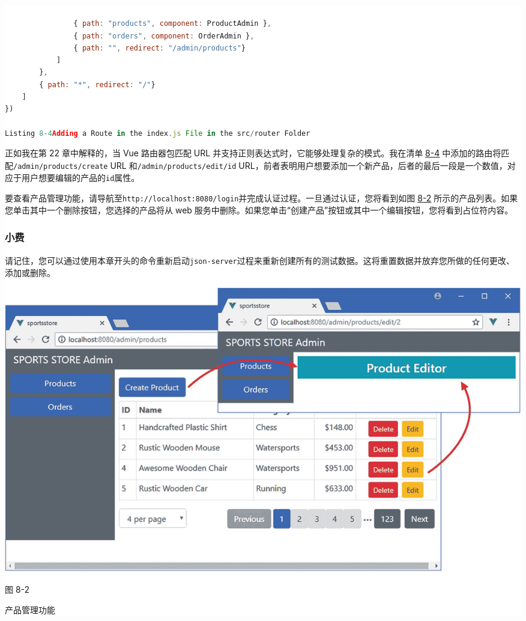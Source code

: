 ```js

                { path: "products", component: ProductAdmin },
                { path: "orders", component: OrderAdmin },
                { path: "", redirect: "/admin/products"}
            ]
        },
        { path: "*", redirect: "/"}
    ]
})

Listing 8-4Adding a Route in the index.js File in the src/router Folder

```

正如我在第 22 章中解释的，当 Vue 路由器包匹配 URL 并支持正则表达式时，它能够处理复杂的模式。我在清单 [8-4](#PC6) 中添加的路由将匹配`/admin/products/create` URL 和`/admin/products/edit/id` URL，前者表明用户想要添加一个新产品，后者的最后一段是一个数值，对应于用户想要编辑的产品的`id`属性。

要查看产品管理功能，请导航至`http://localhost:8080/login`并完成认证过程。一旦通过认证，您将看到如图 [8-2](#Fig2) 所示的产品列表。如果您单击其中一个删除按钮，您选择的产品将从 web 服务中删除。如果您单击“创建产品”按钮或其中一个编辑按钮，您将看到占位符内容。

### 小费

请记住，您可以通过使用本章开头的命令重新启动`json-server`过程来重新创建所有的测试数据。这将重置数据并放弃您所做的任何更改、添加或删除。

![img/465686_1_En_8_Fig2_HTML.jpg](img/465686_1_En_8_Fig2_HTML.jpg)

图 8-2

产品管理功能
